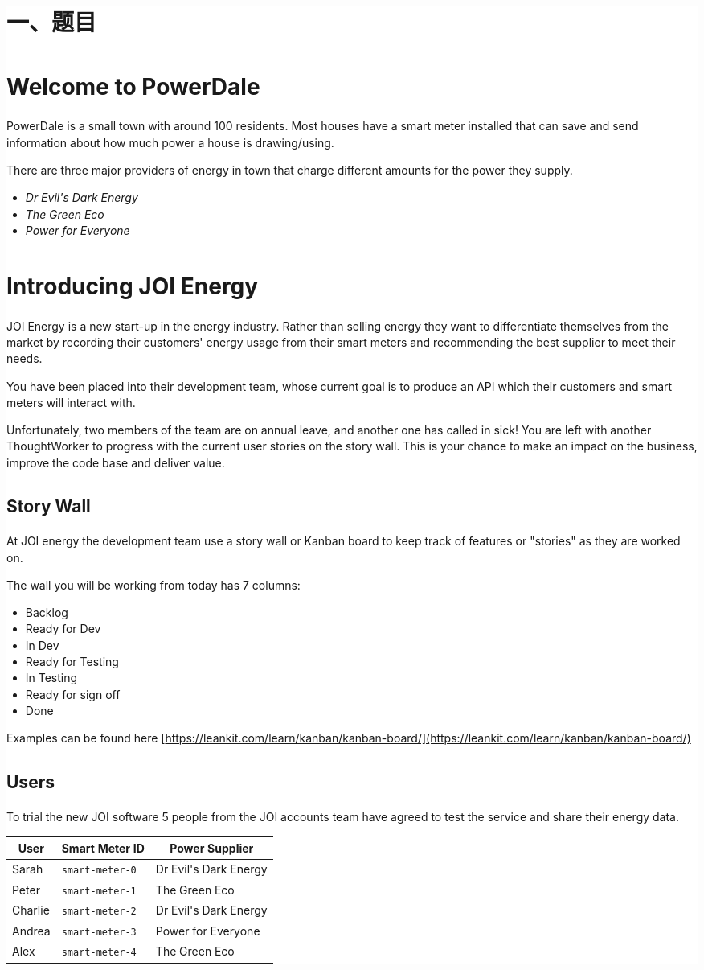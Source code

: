 # 一、题目

# Welcome to PowerDale

PowerDale is a small town with around 100 residents. Most houses have a smart meter installed that can save and send information about how much power a house is drawing/using.

There are three major providers of energy in town that charge different amounts for the power they supply.

- _Dr Evil's Dark Energy_
- _The Green Eco_
- _Power for Everyone_

# Introducing JOI Energy

JOI Energy is a new start-up in the energy industry. Rather than selling energy they want to differentiate themselves from the market by recording their customers' energy usage from their smart meters and recommending the best supplier to meet their needs.

You have been placed into their development team, whose current goal is to produce an API which their customers and smart meters will interact with.

Unfortunately, two members of the team are on annual leave, and another one has called in sick! You are left with another ThoughtWorker to progress with the current user stories on the story wall. This is your chance to make an impact on the business, improve the code base and deliver value.

## Story Wall

At JOI energy the development team use a story wall or Kanban board to keep track of features or "stories" as they are worked on.

The wall you will be working from today has 7 columns:

- Backlog
- Ready for Dev
- In Dev
- Ready for Testing
- In Testing
- Ready for sign off
- Done

Examples can be found here [https://leankit.com/learn/kanban/kanban-board/](https://leankit.com/learn/kanban/kanban-board/)

## Users

To trial the new JOI software 5 people from the JOI accounts team have agreed to test the service and share their energy data.

| User    | Smart Meter ID  | Power Supplier        |
| ------- | --------------- | --------------------- |
| Sarah   | `smart-meter-0` | Dr Evil's Dark Energy |
| Peter   | `smart-meter-1` | The Green Eco         |
| Charlie | `smart-meter-2` | Dr Evil's Dark Energy |
| Andrea  | `smart-meter-3` | Power for Everyone    |
| Alex    | `smart-meter-4` | The Green Eco         |
